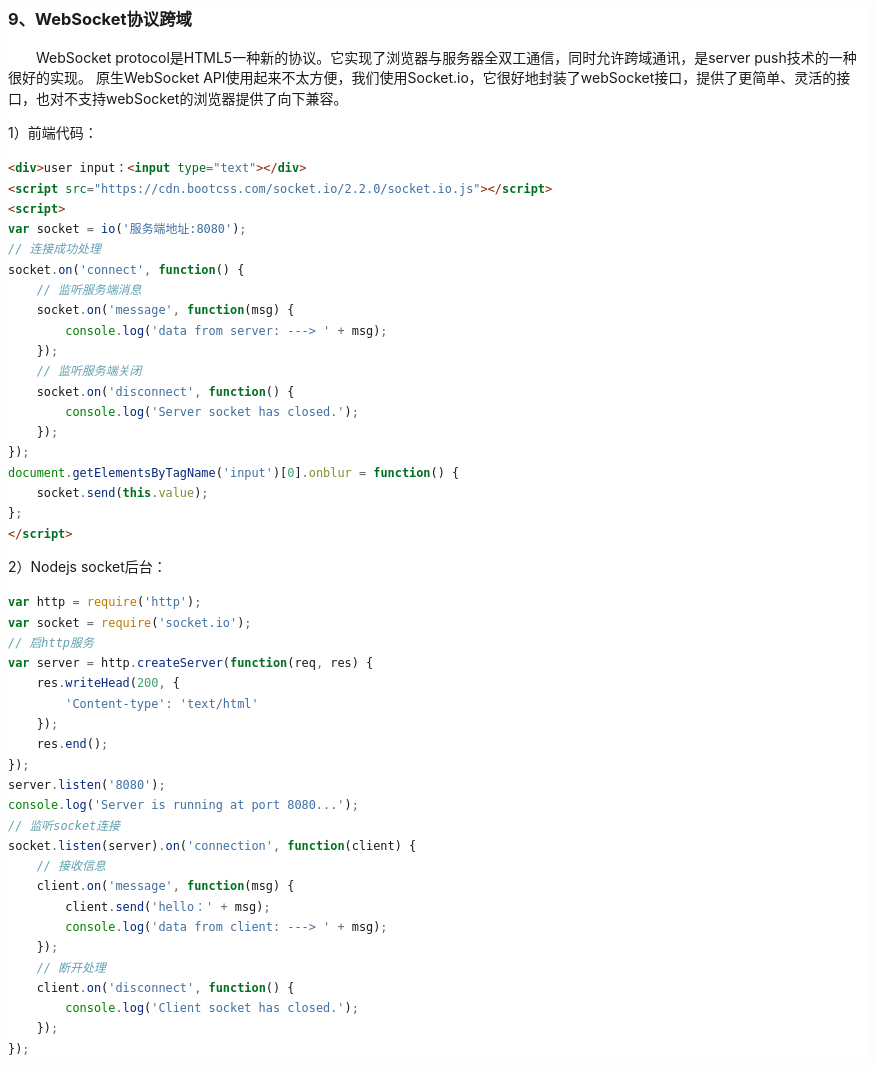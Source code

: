 ### 9、WebSocket协议跨域

  WebSocket protocol是HTML5一种新的协议。它实现了浏览器与服务器全双工通信，同时允许跨域通讯，是server push技术的一种很好的实现。
原生WebSocket API使用起来不太方便，我们使用Socket.io，它很好地封装了webSocket接口，提供了更简单、灵活的接口，也对不支持webSocket的浏览器提供了向下兼容。

1）前端代码：

```html
<div>user input：<input type="text"></div>
<script src="https://cdn.bootcss.com/socket.io/2.2.0/socket.io.js"></script>
<script>
var socket = io('服务端地址:8080');
// 连接成功处理
socket.on('connect', function() {
    // 监听服务端消息
    socket.on('message', function(msg) {
        console.log('data from server: ---> ' + msg); 
    });
    // 监听服务端关闭
    socket.on('disconnect', function() { 
        console.log('Server socket has closed.'); 
    });
});
document.getElementsByTagName('input')[0].onblur = function() {
    socket.send(this.value);
};
</script>
```

2）Nodejs socket后台：

```js
var http = require('http');
var socket = require('socket.io');
// 启http服务
var server = http.createServer(function(req, res) {
    res.writeHead(200, {
        'Content-type': 'text/html'
    });
    res.end();
});
server.listen('8080');
console.log('Server is running at port 8080...');
// 监听socket连接
socket.listen(server).on('connection', function(client) {
    // 接收信息
    client.on('message', function(msg) {
        client.send('hello：' + msg);
        console.log('data from client: ---> ' + msg);
    });
    // 断开处理
    client.on('disconnect', function() {
        console.log('Client socket has closed.'); 
    });
});
```
